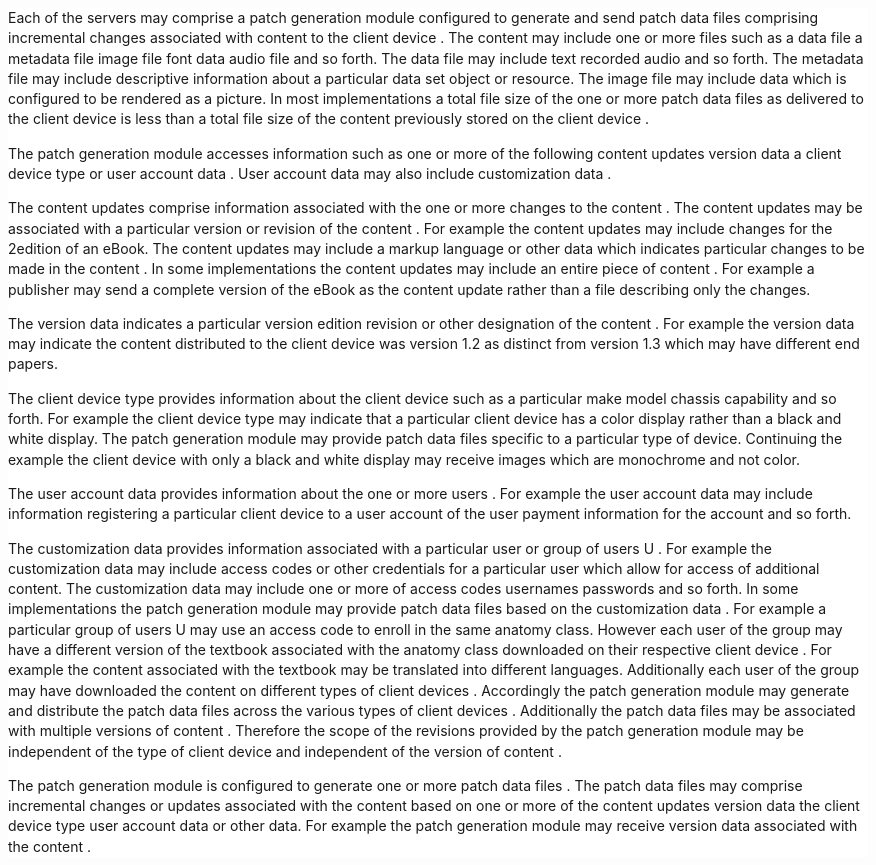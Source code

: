 Each of the servers may comprise a patch generation module configured to generate and send patch data files comprising incremental changes associated with content to the client device . The content may include one or more files such as a data file a metadata file image file font data audio file and so forth. The data file may include text recorded audio and so forth. The metadata file may include descriptive information about a particular data set object or resource. The image file may include data which is configured to be rendered as a picture. In most implementations a total file size of the one or more patch data files as delivered to the client device is less than a total file size of the content previously stored on the client device .

The patch generation module accesses information such as one or more of the following content updates version data a client device type or user account data . User account data may also include customization data .

The content updates comprise information associated with the one or more changes to the content . The content updates may be associated with a particular version or revision of the content . For example the content updates may include changes for the 2edition of an eBook. The content updates may include a markup language or other data which indicates particular changes to be made in the content . In some implementations the content updates may include an entire piece of content . For example a publisher may send a complete version of the eBook as the content update rather than a file describing only the changes.

The version data indicates a particular version edition revision or other designation of the content . For example the version data may indicate the content distributed to the client device was version 1.2 as distinct from version 1.3 which may have different end papers.

The client device type provides information about the client device such as a particular make model chassis capability and so forth. For example the client device type may indicate that a particular client device has a color display rather than a black and white display. The patch generation module may provide patch data files specific to a particular type of device. Continuing the example the client device with only a black and white display may receive images which are monochrome and not color.

The user account data provides information about the one or more users . For example the user account data may include information registering a particular client device to a user account of the user payment information for the account and so forth.

The customization data provides information associated with a particular user or group of users U . For example the customization data may include access codes or other credentials for a particular user which allow for access of additional content. The customization data may include one or more of access codes usernames passwords and so forth. In some implementations the patch generation module may provide patch data files based on the customization data . For example a particular group of users U may use an access code to enroll in the same anatomy class. However each user of the group may have a different version of the textbook associated with the anatomy class downloaded on their respective client device . For example the content associated with the textbook may be translated into different languages. Additionally each user of the group may have downloaded the content on different types of client devices . Accordingly the patch generation module may generate and distribute the patch data files across the various types of client devices . Additionally the patch data files may be associated with multiple versions of content . Therefore the scope of the revisions provided by the patch generation module may be independent of the type of client device and independent of the version of content .

The patch generation module is configured to generate one or more patch data files . The patch data files may comprise incremental changes or updates associated with the content based on one or more of the content updates version data the client device type user account data or other data. For example the patch generation module may receive version data associated with the content .
